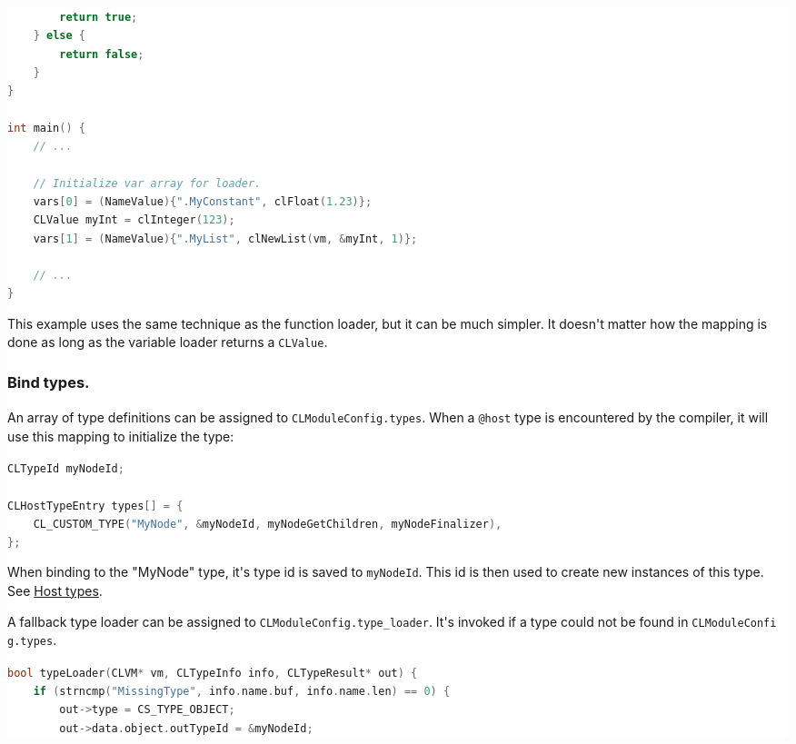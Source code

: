 ```c
        return true;
    } else {
        return false;
    }
}

int main() {
    // ...

    // Initialize var array for loader.
    vars[0] = (NameValue){".MyConstant", clFloat(1.23)};
    CLValue myInt = clInteger(123);
    vars[1] = (NameValue){".MyList", clNewList(vm, &myInt, 1)};

    // ...
}
```
This example uses the same technique as the function loader, but it can be much simpler. It doesn't matter how the mapping is done as long as the variable loader returns a `CLValue`.

### Bind types.
An array of type definitions can be assigned to `CLModuleConfig.types`.
When a `@host` type is encountered by the compiler, it will use this mapping to initialize the type:
```c
CLTypeId myNodeId;

CLHostTypeEntry types[] = {
    CL_CUSTOM_TYPE("MyNode", &myNodeId, myNodeGetChildren, myNodeFinalizer),
};
```
When binding to the "MyNode" type, it's type id is saved to `myNodeId`. This id is then used to create new instances of this type. See [Host types](#host-types).

A fallback type loader can be assigned to `CLModuleConfig.type_loader`.
It's invoked if a type could not be found in `CLModuleConfig.types`.
```c
bool typeLoader(CLVM* vm, CLTypeInfo info, CLTypeResult* out) {
    if (strncmp("MissingType", info.name.buf, info.name.len) == 0) {
        out->type = CS_TYPE_OBJECT;
        out->data.object.outTypeId = &myNodeId;
